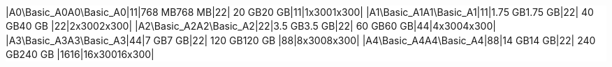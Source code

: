 |<span data-ttu-id="fc1b8-428">A0\Basic_A0</span><span class="sxs-lookup"><span data-stu-id="fc1b8-428">A0\Basic_A0</span></span>|<span data-ttu-id="fc1b8-429">1</span><span class="sxs-lookup"><span data-stu-id="fc1b8-429">1</span></span>|<span data-ttu-id="fc1b8-430">768 MB</span><span class="sxs-lookup"><span data-stu-id="fc1b8-430">768 MB</span></span>|<span data-ttu-id="fc1b8-431">2</span><span class="sxs-lookup"><span data-stu-id="fc1b8-431">2</span></span>| <span data-ttu-id="fc1b8-432">20 GB</span><span class="sxs-lookup"><span data-stu-id="fc1b8-432">20 GB</span></span>|<span data-ttu-id="fc1b8-433">1</span><span class="sxs-lookup"><span data-stu-id="fc1b8-433">1</span></span>|<span data-ttu-id="fc1b8-434">1x300</span><span class="sxs-lookup"><span data-stu-id="fc1b8-434">1x300</span></span>|
|<span data-ttu-id="fc1b8-435">A1\Basic_A1</span><span class="sxs-lookup"><span data-stu-id="fc1b8-435">A1\Basic_A1</span></span>|<span data-ttu-id="fc1b8-436">1</span><span class="sxs-lookup"><span data-stu-id="fc1b8-436">1</span></span>|<span data-ttu-id="fc1b8-437">1.75 GB</span><span class="sxs-lookup"><span data-stu-id="fc1b8-437">1.75 GB</span></span>|<span data-ttu-id="fc1b8-438">2</span><span class="sxs-lookup"><span data-stu-id="fc1b8-438">2</span></span>| <span data-ttu-id="fc1b8-439">40 GB</span><span class="sxs-lookup"><span data-stu-id="fc1b8-439">40 GB</span></span> |<span data-ttu-id="fc1b8-440">2</span><span class="sxs-lookup"><span data-stu-id="fc1b8-440">2</span></span>|<span data-ttu-id="fc1b8-441">2x300</span><span class="sxs-lookup"><span data-stu-id="fc1b8-441">2x300</span></span>|
|<span data-ttu-id="fc1b8-442">A2\Basic_A2</span><span class="sxs-lookup"><span data-stu-id="fc1b8-442">A2\Basic_A2</span></span>|<span data-ttu-id="fc1b8-443">2</span><span class="sxs-lookup"><span data-stu-id="fc1b8-443">2</span></span>|<span data-ttu-id="fc1b8-444">3.5 GB</span><span class="sxs-lookup"><span data-stu-id="fc1b8-444">3.5 GB</span></span>|<span data-ttu-id="fc1b8-445">2</span><span class="sxs-lookup"><span data-stu-id="fc1b8-445">2</span></span>| <span data-ttu-id="fc1b8-446">60 GB</span><span class="sxs-lookup"><span data-stu-id="fc1b8-446">60 GB</span></span>|<span data-ttu-id="fc1b8-447">4</span><span class="sxs-lookup"><span data-stu-id="fc1b8-447">4</span></span>|<span data-ttu-id="fc1b8-448">4x300</span><span class="sxs-lookup"><span data-stu-id="fc1b8-448">4x300</span></span>|
|<span data-ttu-id="fc1b8-449">A3\Basic_A3</span><span class="sxs-lookup"><span data-stu-id="fc1b8-449">A3\Basic_A3</span></span>|<span data-ttu-id="fc1b8-450">4</span><span class="sxs-lookup"><span data-stu-id="fc1b8-450">4</span></span>|<span data-ttu-id="fc1b8-451">7 GB</span><span class="sxs-lookup"><span data-stu-id="fc1b8-451">7 GB</span></span>|<span data-ttu-id="fc1b8-452">2</span><span class="sxs-lookup"><span data-stu-id="fc1b8-452">2</span></span>| <span data-ttu-id="fc1b8-453">120 GB</span><span class="sxs-lookup"><span data-stu-id="fc1b8-453">120 GB</span></span> |<span data-ttu-id="fc1b8-454">8</span><span class="sxs-lookup"><span data-stu-id="fc1b8-454">8</span></span>|<span data-ttu-id="fc1b8-455">8x300</span><span class="sxs-lookup"><span data-stu-id="fc1b8-455">8x300</span></span>|
|<span data-ttu-id="fc1b8-456">A4\Basic_A4</span><span class="sxs-lookup"><span data-stu-id="fc1b8-456">A4\Basic_A4</span></span>|<span data-ttu-id="fc1b8-457">8</span><span class="sxs-lookup"><span data-stu-id="fc1b8-457">8</span></span>|<span data-ttu-id="fc1b8-458">14 GB</span><span class="sxs-lookup"><span data-stu-id="fc1b8-458">14 GB</span></span>|<span data-ttu-id="fc1b8-459">2</span><span class="sxs-lookup"><span data-stu-id="fc1b8-459">2</span></span>| <span data-ttu-id="fc1b8-460">240 GB</span><span class="sxs-lookup"><span data-stu-id="fc1b8-460">240 GB</span></span> |<span data-ttu-id="fc1b8-461">16</span><span class="sxs-lookup"><span data-stu-id="fc1b8-461">16</span></span>|<span data-ttu-id="fc1b8-462">16x300</span><span class="sxs-lookup"><span data-stu-id="fc1b8-462">16x300</span></span>|
